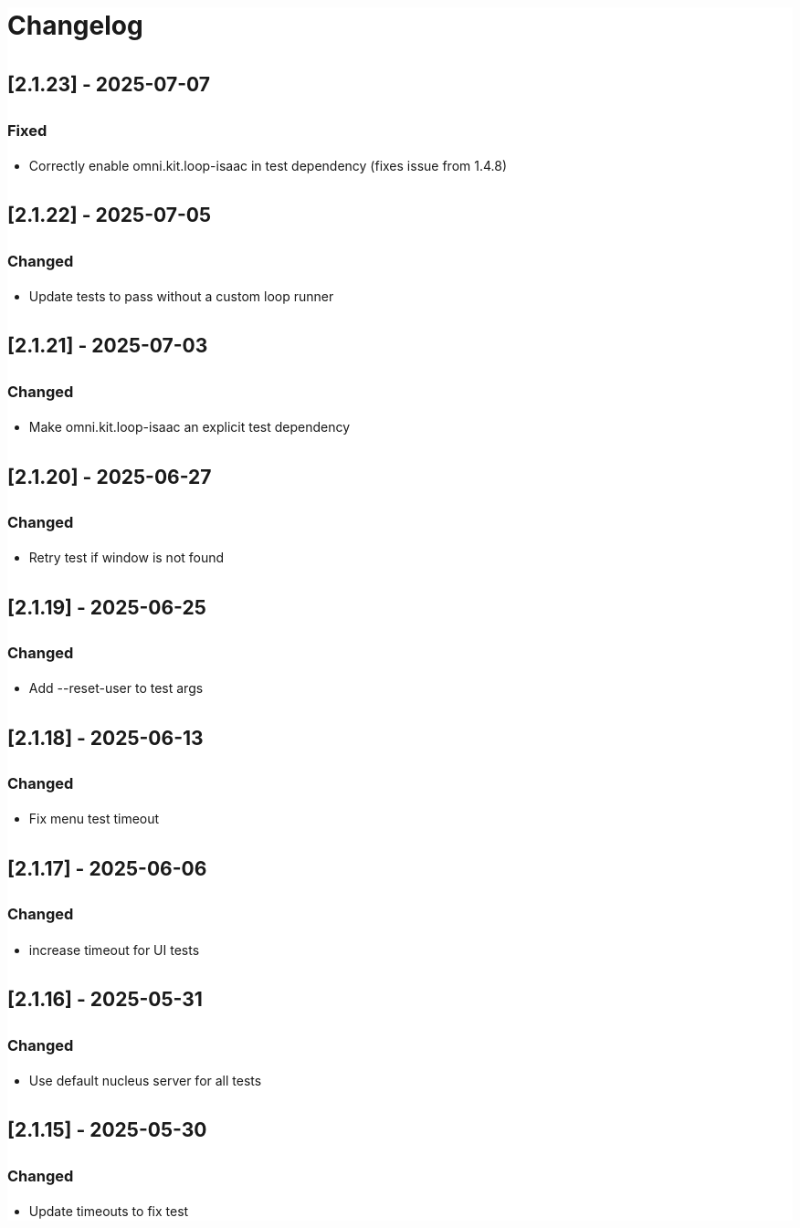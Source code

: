 # Changelog
## [2.1.23] - 2025-07-07
### Fixed
- Correctly enable omni.kit.loop-isaac in test dependency (fixes issue from 1.4.8)

## [2.1.22] - 2025-07-05
### Changed
- Update tests to pass without a custom loop runner

## [2.1.21] - 2025-07-03
### Changed
- Make omni.kit.loop-isaac an explicit test dependency

## [2.1.20] - 2025-06-27
### Changed
- Retry test if window is not found

## [2.1.19] - 2025-06-25
### Changed
- Add --reset-user to test args

## [2.1.18] - 2025-06-13
### Changed
- Fix menu test timeout

## [2.1.17] - 2025-06-06
### Changed
- increase timeout for UI tests

## [2.1.16] - 2025-05-31
### Changed
- Use default nucleus server for all tests

## [2.1.15] - 2025-05-30
### Changed
- Update timeouts to fix test
